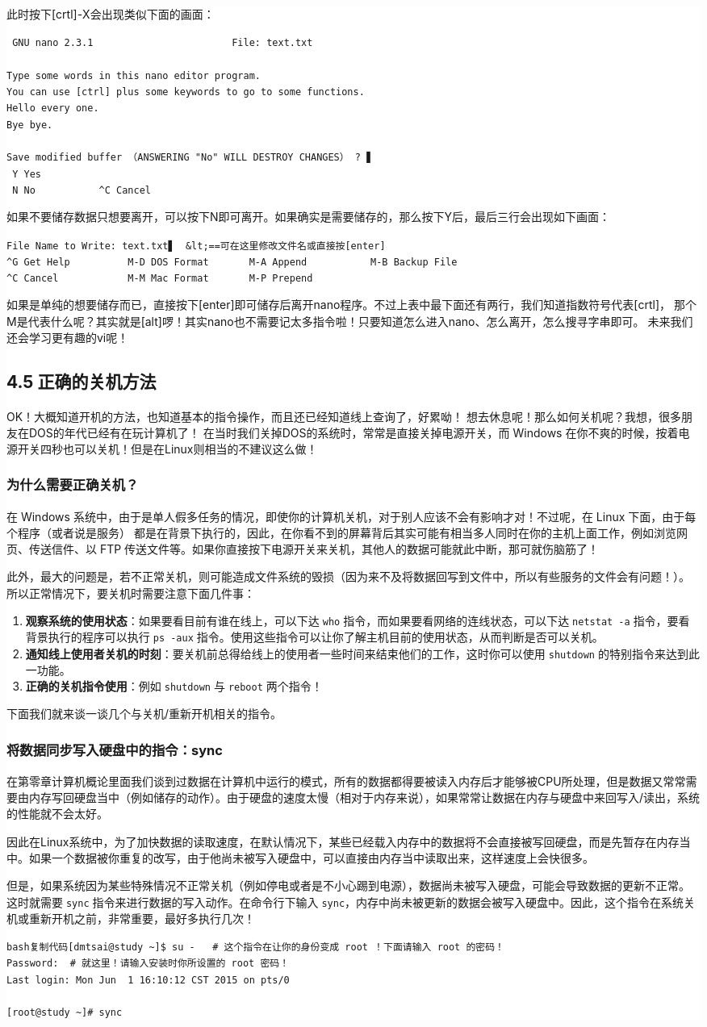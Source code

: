 此时按下[crtl]-X会出现类似下面的画面：

```
 GNU nano 2.3.1                        File: text.txt 

Type some words in this nano editor program.
You can use [ctrl] plus some keywords to go to some functions.
Hello every one.
Bye bye.

Save modified buffer （ANSWERING "No" WILL DESTROY CHANGES） ? ▋ 
 Y Yes
 N No           ^C Cancel
```

如果不要储存数据只想要离开，可以按下N即可离开。如果确实是需要储存的，那么按下Y后，最后三行会出现如下画面：

```
File Name to Write: text.txt▋  &lt;==可在这里修改文件名或直接按[enter] 
^G Get Help          M-D DOS Format       M-A Append           M-B Backup File
^C Cancel            M-M Mac Format       M-P Prepend
```

如果是单纯的想要储存而已，直接按下[enter]即可储存后离开nano程序。不过上表中最下面还有两行，我们知道指数符号代表[crtl]， 那个M是代表什么呢？其实就是[alt]啰！其实nano也不需要记太多指令啦！只要知道怎么进入nano、怎么离开，怎么搜寻字串即可。 未来我们还会学习更有趣的vi呢！

## 4.5 正确的关机方法

OK！大概知道开机的方法，也知道基本的指令操作，而且还已经知道线上查询了，好累呦！ 想去休息呢！那么如何关机呢？我想，很多朋友在DOS的年代已经有在玩计算机了！ 在当时我们关掉DOS的系统时，常常是直接关掉电源开关，而 Windows 在你不爽的时候，按着电源开关四秒也可以关机！但是在Linux则相当的不建议这么做！

### 为什么需要正确关机？

在 Windows 系统中，由于是单人假多任务的情况，即使你的计算机关机，对于别人应该不会有影响才对！不过呢，在 Linux 下面，由于每个程序（或者说是服务） 都是在背景下执行的，因此，在你看不到的屏幕背后其实可能有相当多人同时在你的主机上面工作，例如浏览网页、传送信件、以 FTP 传送文件等。如果你直接按下电源开关来关机，其他人的数据可能就此中断，那可就伤脑筋了！

此外，最大的问题是，若不正常关机，则可能造成文件系统的毁损（因为来不及将数据回写到文件中，所以有些服务的文件会有问题！）。所以正常情况下，要关机时需要注意下面几件事：

1. **观察系统的使用状态**：如果要看目前有谁在线上，可以下达 `who` 指令，而如果要看网络的连线状态，可以下达 `netstat -a` 指令，要看背景执行的程序可以执行 `ps -aux` 指令。使用这些指令可以让你了解主机目前的使用状态，从而判断是否可以关机。
2. **通知线上使用者关机的时刻**：要关机前总得给线上的使用者一些时间来结束他们的工作，这时你可以使用 `shutdown` 的特别指令来达到此一功能。
3. **正确的关机指令使用**：例如 `shutdown` 与 `reboot` 两个指令！

下面我们就来谈一谈几个与关机/重新开机相关的指令。

### 将数据同步写入硬盘中的指令：sync

在第零章计算机概论里面我们谈到过数据在计算机中运行的模式，所有的数据都得要被读入内存后才能够被CPU所处理，但是数据又常常需要由内存写回硬盘当中（例如储存的动作）。由于硬盘的速度太慢（相对于内存来说），如果常常让数据在内存与硬盘中来回写入/读出，系统的性能就不会太好。

因此在Linux系统中，为了加快数据的读取速度，在默认情况下，某些已经载入内存中的数据将不会直接被写回硬盘，而是先暂存在内存当中。如果一个数据被你重复的改写，由于他尚未被写入硬盘中，可以直接由内存当中读取出来，这样速度上会快很多。

但是，如果系统因为某些特殊情况不正常关机（例如停电或者是不小心踢到电源），数据尚未被写入硬盘，可能会导致数据的更新不正常。这时就需要 `sync` 指令来进行数据的写入动作。在命令行下输入 `sync`，内存中尚未被更新的数据会被写入硬盘中。因此，这个指令在系统关机或重新开机之前，非常重要，最好多执行几次！

```
bash复制代码[dmtsai@study ~]$ su -   # 这个指令在让你的身份变成 root ！下面请输入 root 的密码！
Password:  # 就这里！请输入安装时你所设置的 root 密码！
Last login: Mon Jun  1 16:10:12 CST 2015 on pts/0

[root@study ~]# sync
```
